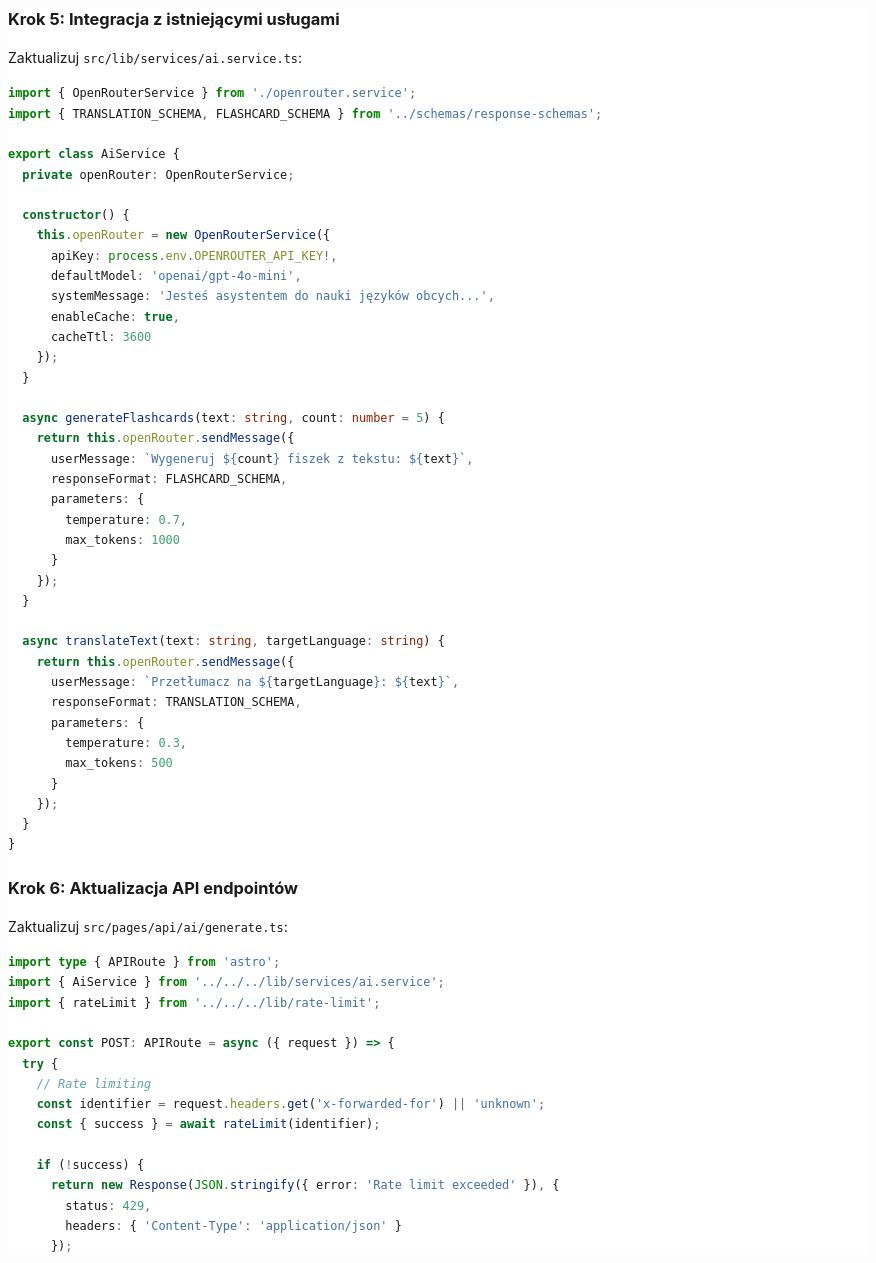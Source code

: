 ### Krok 5: Integracja z istniejącymi usługami

Zaktualizuj `src/lib/services/ai.service.ts`:

```typescript
import { OpenRouterService } from './openrouter.service';
import { TRANSLATION_SCHEMA, FLASHCARD_SCHEMA } from '../schemas/response-schemas';

export class AiService {
  private openRouter: OpenRouterService;

  constructor() {
    this.openRouter = new OpenRouterService({
      apiKey: process.env.OPENROUTER_API_KEY!,
      defaultModel: 'openai/gpt-4o-mini',
      systemMessage: 'Jesteś asystentem do nauki języków obcych...',
      enableCache: true,
      cacheTtl: 3600
    });
  }

  async generateFlashcards(text: string, count: number = 5) {
    return this.openRouter.sendMessage({
      userMessage: `Wygeneruj ${count} fiszek z tekstu: ${text}`,
      responseFormat: FLASHCARD_SCHEMA,
      parameters: {
        temperature: 0.7,
        max_tokens: 1000
      }
    });
  }

  async translateText(text: string, targetLanguage: string) {
    return this.openRouter.sendMessage({
      userMessage: `Przetłumacz na ${targetLanguage}: ${text}`,
      responseFormat: TRANSLATION_SCHEMA,
      parameters: {
        temperature: 0.3,
        max_tokens: 500
      }
    });
  }
}
```

### Krok 6: Aktualizacja API endpointów

Zaktualizuj `src/pages/api/ai/generate.ts`:

```typescript
import type { APIRoute } from 'astro';
import { AiService } from '../../../lib/services/ai.service';
import { rateLimit } from '../../../lib/rate-limit';

export const POST: APIRoute = async ({ request }) => {
  try {
    // Rate limiting
    const identifier = request.headers.get('x-forwarded-for') || 'unknown';
    const { success } = await rateLimit(identifier);
    
    if (!success) {
      return new Response(JSON.stringify({ error: 'Rate limit exceeded' }), {
        status: 429,
        headers: { 'Content-Type': 'application/json' }
      });
```